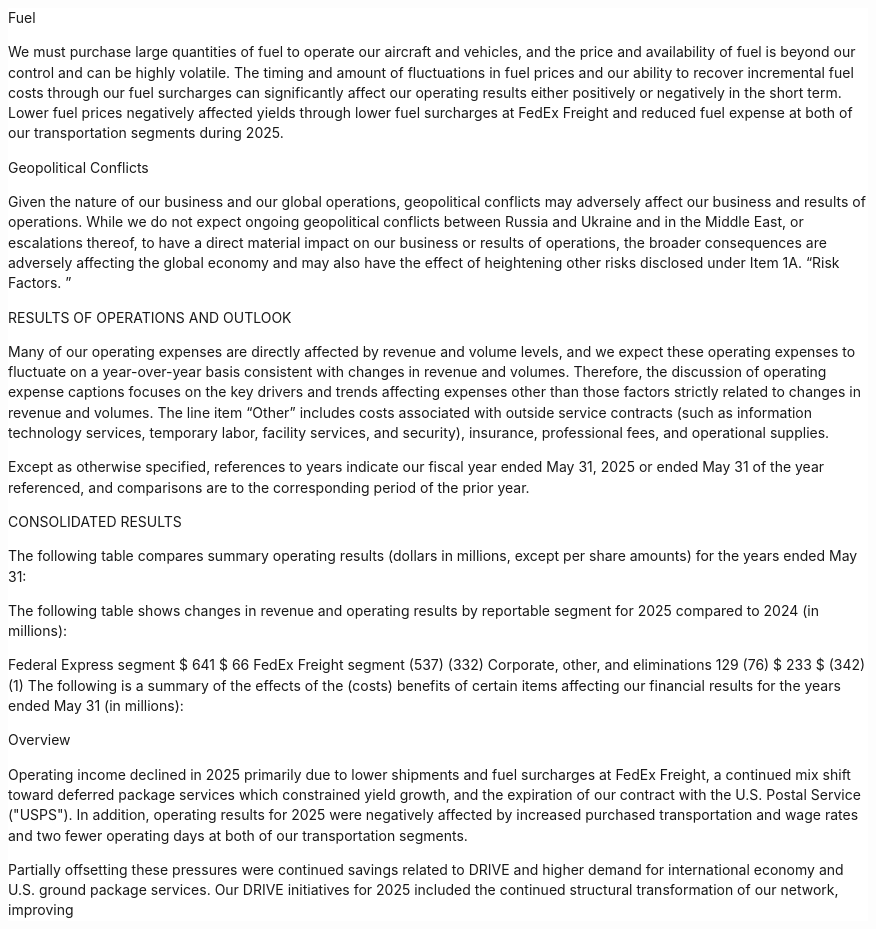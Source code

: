 Fuel 

We must purchase large quantities of fuel to operate our aircraft and vehicles, and the price and availability of fuel is beyond our control and can be highly volatile. The timing and amount of fluctuations in fuel prices and our ability to recover incremental fuel costs through our fuel surcharges can significantly affect our operating results either positively or negatively in the short term. Lower fuel prices negatively affected yields through lower fuel surcharges at FedEx Freight and reduced fuel expense at both of our transportation segments during 2025. 

Geopolitical Conflicts 

Given the nature of our business and our global operations, geopolitical conflicts may adversely affect our business and results of operations. While we do not expect ongoing geopolitical conflicts between Russia and Ukraine and in the Middle East, or escalations thereof, to have a direct material impact on our business or results of operations, the broader consequences are adversely affecting the global economy and may also have the effect of heightening other risks disclosed under Item 1A. “Risk Factors. ” 

RESULTS OF OPERATIONS AND OUTLOOK 

Many of our operating expenses are directly affected by revenue and volume levels, and we expect these operating expenses to fluctuate on a year-over-year basis consistent with changes in revenue and volumes. Therefore, the discussion of operating expense captions focuses on the key drivers and trends affecting expenses other than those factors strictly related to changes in revenue and volumes. The line item “Other” includes costs associated with outside service contracts (such as information technology services, temporary labor, facility services, and security), insurance, professional fees, and operational supplies. 

Except as otherwise specified, references to years indicate our fiscal year ended May 31, 2025 or ended May 31 of the year referenced, and comparisons are to the corresponding period of the prior year. 

CONSOLIDATED RESULTS 

The following table compares summary operating results (dollars in millions, except per share amounts) for the years ended May 31: 

The following table shows changes in revenue and operating results by reportable segment for 2025 compared to 2024 (in millions): 

Federal Express segment $ 641 $ 66 FedEx Freight segment (537) (332) Corporate, other, and eliminations 129 (76) $ 233 $ (342) 
(1) The following is a summary of the effects of the (costs) benefits of certain items affecting our financial results for the years ended May 31 (in millions): 

Overview 

Operating income declined in 2025 primarily due to lower shipments and fuel surcharges at FedEx Freight, a continued mix shift toward deferred package services which constrained yield growth, and the expiration of our contract with the U.S. Postal Service ("USPS"). In addition, operating results for 2025 were negatively affected by increased purchased transportation and wage rates and two fewer operating days at both of our transportation segments. 

Partially offsetting these pressures were continued savings related to DRIVE and higher demand for international economy and U.S. ground package services. Our DRIVE initiatives for 2025 included the continued structural transformation of our network, improving 
